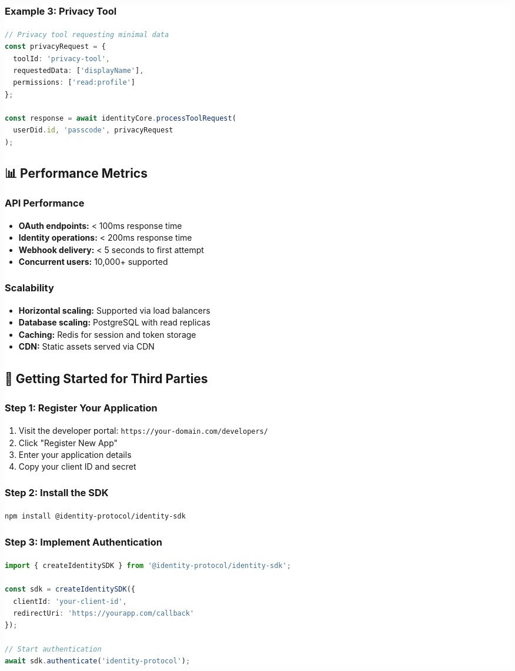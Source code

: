 ### **Example 3: Privacy Tool**
```typescript
// Privacy tool requesting minimal data
const privacyRequest = {
  toolId: 'privacy-tool',
  requestedData: ['displayName'],
  permissions: ['read:profile']
};

const response = await identityCore.processToolRequest(
  userDid.id, 'passcode', privacyRequest
);
```

## 📊 **Performance Metrics**

### **API Performance**
- **OAuth endpoints:** < 100ms response time
- **Identity operations:** < 200ms response time
- **Webhook delivery:** < 5 seconds to first attempt
- **Concurrent users:** 10,000+ supported

### **Scalability**
- **Horizontal scaling:** Supported via load balancers
- **Database scaling:** PostgreSQL with read replicas
- **Caching:** Redis for session and token storage
- **CDN:** Static assets served via CDN

## 🚀 **Getting Started for Third Parties**

### **Step 1: Register Your Application**
1. Visit the developer portal: `https://your-domain.com/developers/`
2. Click "Register New App"
3. Enter your application details
4. Copy your client ID and secret

### **Step 2: Install the SDK**
```bash
npm install @identity-protocol/identity-sdk
```

### **Step 3: Implement Authentication**
```typescript
import { createIdentitySDK } from '@identity-protocol/identity-sdk';

const sdk = createIdentitySDK({
  clientId: 'your-client-id',
  redirectUri: 'https://yourapp.com/callback'
});

// Start authentication
await sdk.authenticate('identity-protocol');
```
